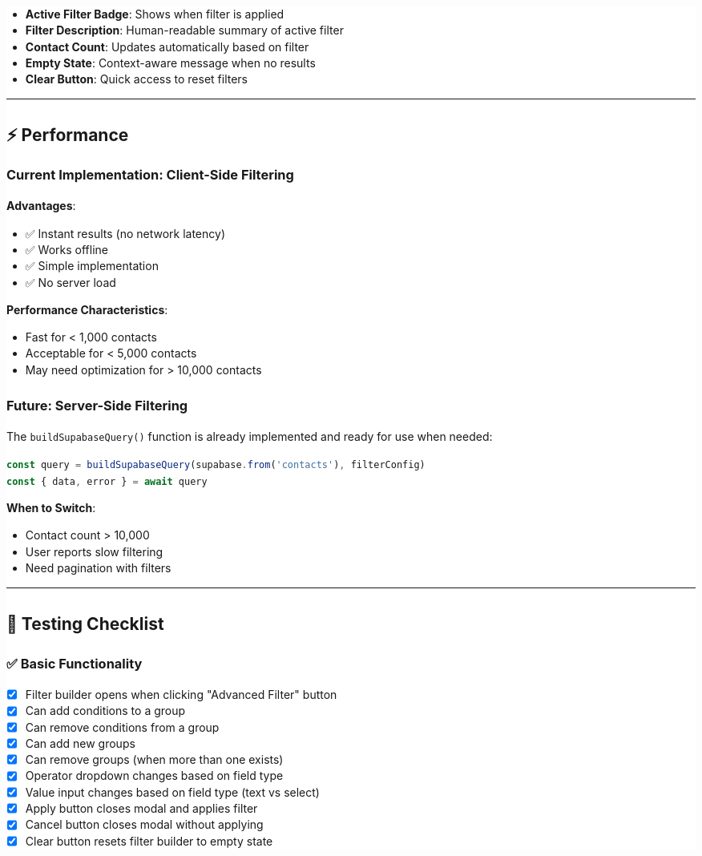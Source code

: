 - **Active Filter Badge**: Shows when filter is applied
- **Filter Description**: Human-readable summary of active filter
- **Contact Count**: Updates automatically based on filter
- **Empty State**: Context-aware message when no results
- **Clear Button**: Quick access to reset filters

---

## ⚡ Performance

### Current Implementation: Client-Side Filtering

**Advantages**:
- ✅ Instant results (no network latency)
- ✅ Works offline
- ✅ Simple implementation
- ✅ No server load

**Performance Characteristics**:
- Fast for < 1,000 contacts
- Acceptable for < 5,000 contacts
- May need optimization for > 10,000 contacts

### Future: Server-Side Filtering

The `buildSupabaseQuery()` function is already implemented and ready for use when needed:

```javascript
const query = buildSupabaseQuery(supabase.from('contacts'), filterConfig)
const { data, error } = await query
```

**When to Switch**:
- Contact count > 10,000
- User reports slow filtering
- Need pagination with filters

---

## 🧪 Testing Checklist

### ✅ Basic Functionality
- [x] Filter builder opens when clicking "Advanced Filter" button
- [x] Can add conditions to a group
- [x] Can remove conditions from a group
- [x] Can add new groups
- [x] Can remove groups (when more than one exists)
- [x] Operator dropdown changes based on field type
- [x] Value input changes based on field type (text vs select)
- [x] Apply button closes modal and applies filter
- [x] Cancel button closes modal without applying
- [x] Clear button resets filter builder to empty state
